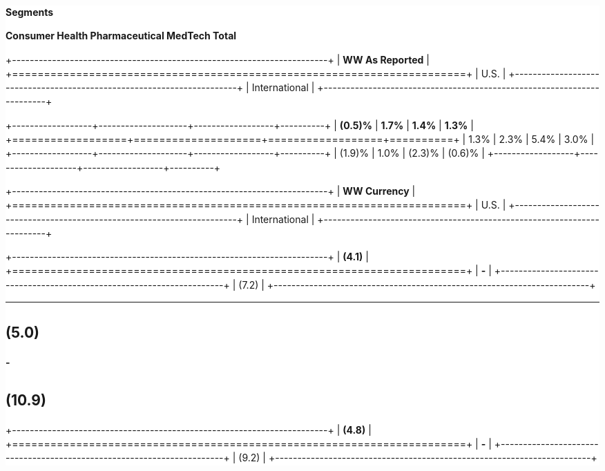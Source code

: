 **Segments**

**Consumer Health Pharmaceutical MedTech Total**

+-----------------------------------------------------------------------+
| **WW As Reported**                                                    |
+=======================================================================+
| U.S.                                                                  |
+-----------------------------------------------------------------------+
| International                                                         |
+-----------------------------------------------------------------------+

+------------------+--------------------+------------------+----------+
| **(0.5)%**       | **1.7%**           | **1.4%**         | **1.3%** |
+==================+====================+==================+==========+
| 1.3%             | 2.3%               | 5.4%             | 3.0%     |
+------------------+--------------------+------------------+----------+
| (1.9)%           | 1.0%               | (2.3)%           | (0.6)%   |
+------------------+--------------------+------------------+----------+

+-----------------------------------------------------------------------+
| **WW Currency**                                                       |
+=======================================================================+
| U.S.                                                                  |
+-----------------------------------------------------------------------+
| International                                                         |
+-----------------------------------------------------------------------+

+-----------------------------------------------------------------------+
| **(4.1)**                                                             |
+=======================================================================+
| **-**                                                                 |
+-----------------------------------------------------------------------+
| (7.2)                                                                 |
+-----------------------------------------------------------------------+

  -----------------------------------------------------------------------
  **(5.0)**
  -----------------------------------------------------------------------
  **-**

  (10.9)
  -----------------------------------------------------------------------

+-----------------------------------------------------------------------+
| **(4.8)**                                                             |
+=======================================================================+
| **-**                                                                 |
+-----------------------------------------------------------------------+
| (9.2)                                                                 |
+-----------------------------------------------------------------------+
